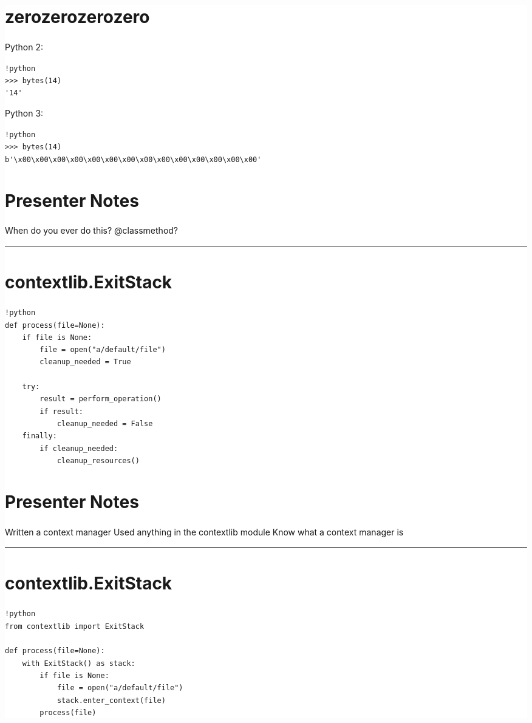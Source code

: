 
# zerozerozerozero

Python 2:

    !python
    >>> bytes(14)
    '14'

Python 3:

    !python
    >>> bytes(14)
    b'\x00\x00\x00\x00\x00\x00\x00\x00\x00\x00\x00\x00\x00\x00'

# Presenter Notes
When do you ever do this? @classmethod?

---

# contextlib.ExitStack

    !python
    def process(file=None):
        if file is None:
            file = open("a/default/file")
            cleanup_needed = True

        try:
            result = perform_operation()
            if result:
                cleanup_needed = False
        finally:
            if cleanup_needed:
                cleanup_resources()

# Presenter Notes
Written a context manager
Used anything in the contextlib module
Know what a context manager is

---

# contextlib.ExitStack

    !python
    from contextlib import ExitStack

    def process(file=None):
        with ExitStack() as stack:
            if file is None:
                file = open("a/default/file")
                stack.enter_context(file)
            process(file)
